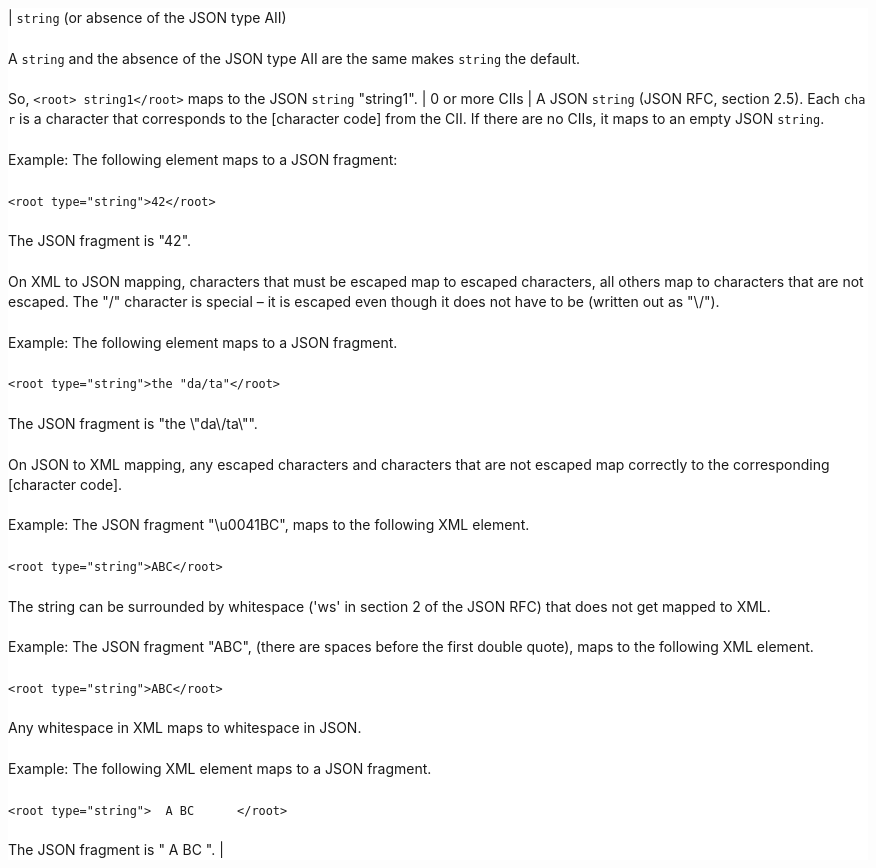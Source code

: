 | `string` (or absence of the JSON type AII)<br /><br /> A `string` and the absence of the JSON type AII are the same makes `string` the default.<br /><br /> So, `<root> string1</root>` maps to the JSON `string` "string1". |                                              0 or more CIIs                                              |                                                                                                                                                                                                                                                                                                                                                                                                                                                                                                                                                                                                                                                                                                  A JSON `string` (JSON RFC, section 2.5). Each `char` is a character that corresponds to the [character code] from the CII. If there are no CIIs, it maps to an empty JSON `string`.<br /><br /> Example: The following element maps to a JSON fragment:<br /><br /> `<root type="string">42</root>`<br /><br /> The JSON fragment is "42".<br /><br /> On XML to JSON mapping, characters that must be escaped map to escaped characters, all others map to characters that are not escaped. The "/" character is special – it is escaped even though it does not have to be (written out as "\\/").<br /><br /> Example: The following element maps to a JSON fragment.<br /><br /> `<root type="string">the "da/ta"</root>`<br /><br /> The JSON fragment is "the \\"da\\/ta\\"".<br /><br /> On JSON to XML mapping, any escaped characters and characters that are not escaped map correctly to the corresponding [character code].<br /><br /> Example: The JSON fragment "\u0041BC", maps to the following XML element.<br /><br /> `<root type="string">ABC</root>`<br /><br /> The string can be surrounded by whitespace ('ws' in section 2 of the JSON RFC) that does not get mapped to XML.<br /><br /> Example: The JSON fragment           "ABC", (there are spaces before the first double quote), maps to the following XML element.<br /><br /> `<root type="string">ABC</root>`<br /><br /> Any whitespace in XML maps to whitespace in JSON.<br /><br /> Example: The following XML element maps to a JSON fragment.<br /><br /> `<root type="string">  A BC      </root>`<br /><br /> The JSON fragment is " A BC ".                                                                                                                                                                                                                                                                                                                                                                                                                                                                                                                                                                                                                                                                                                   |